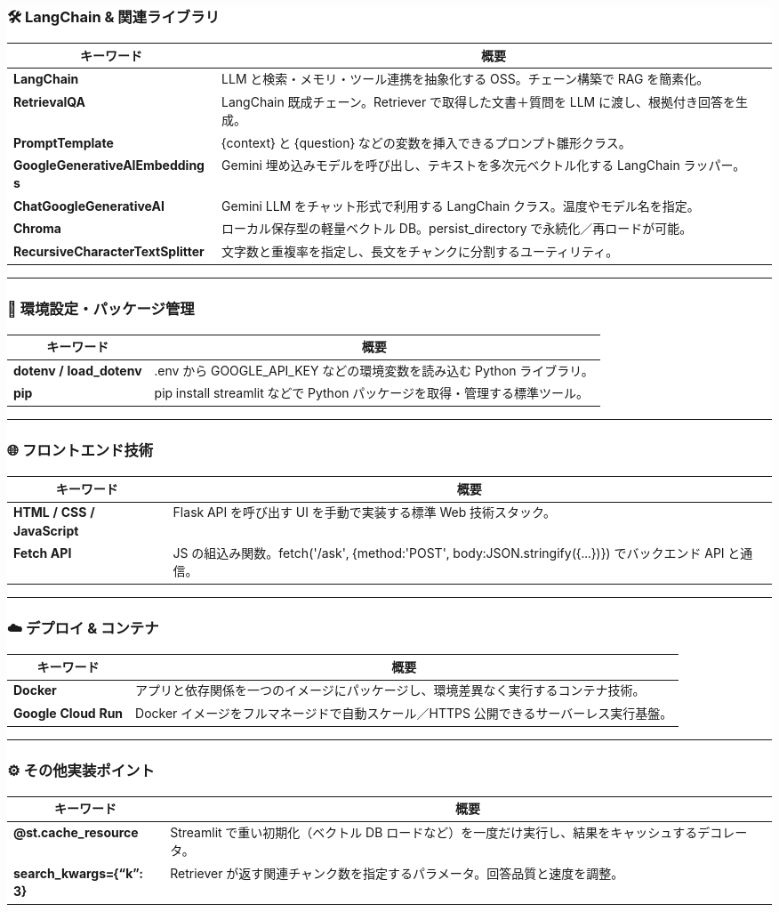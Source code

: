 
### **🛠️ LangChain & 関連ライブラリ**

|**キーワード**|**概要**|
|---|---|
|**LangChain**|LLM と検索・メモリ・ツール連携を抽象化する OSS。チェーン構築で RAG を簡素化。|
|**RetrievalQA**|LangChain 既成チェーン。Retriever で取得した文書＋質問を LLM に渡し、根拠付き回答を生成。|
|**PromptTemplate**|{context} と {question} などの変数を挿入できるプロンプト雛形クラス。|
|**GoogleGenerativeAIEmbeddings**|Gemini 埋め込みモデルを呼び出し、テキストを多次元ベクトル化する LangChain ラッパー。|
|**ChatGoogleGenerativeAI**|Gemini LLM をチャット形式で利用する LangChain クラス。温度やモデル名を指定。|
|**Chroma**|ローカル保存型の軽量ベクトル DB。persist_directory で永続化／再ロードが可能。|
|**RecursiveCharacterTextSplitter**|文字数と重複率を指定し、長文をチャンクに分割するユーティリティ。|

---

### **🔐 環境設定・パッケージ管理**

|**キーワード**|**概要**|
|---|---|
|**dotenv / load_dotenv**|.env から GOOGLE_API_KEY などの環境変数を読み込む Python ライブラリ。|
|**pip**|pip install streamlit などで Python パッケージを取得・管理する標準ツール。|

---

### **🌐 フロントエンド技術**

|**キーワード**|**概要**|
|---|---|
|**HTML / CSS / JavaScript**|Flask API を呼び出す UI を手動で実装する標準 Web 技術スタック。|
|**Fetch API**|JS の組込み関数。fetch('/ask', {method:'POST', body:JSON.stringify({...})}) でバックエンド API と通信。|

---

### **☁️ デプロイ & コンテナ**

|**キーワード**|**概要**|
|---|---|
|**Docker**|アプリと依存関係を一つのイメージにパッケージし、環境差異なく実行するコンテナ技術。|
|**Google Cloud Run**|Docker イメージをフルマネージドで自動スケール／HTTPS 公開できるサーバーレス実行基盤。|

---

### **⚙️ その他実装ポイント**

|**キーワード**|**概要**|
|---|---|
|**@st.cache_resource**|Streamlit で重い初期化（ベクトル DB ロードなど）を一度だけ実行し、結果をキャッシュするデコレータ。|
|**search_kwargs={“k”: 3}**|Retriever が返す関連チャンク数を指定するパラメータ。回答品質と速度を調整。|